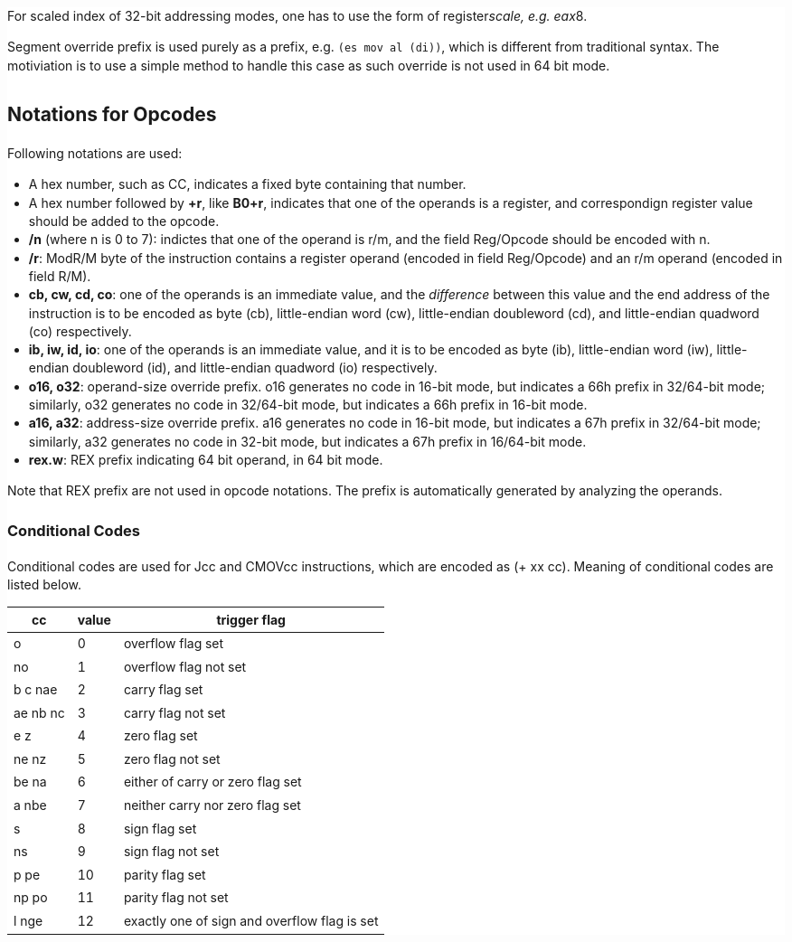 For scaled index of 32-bit addressing modes, one has to use the form
of register*scale, e.g. eax*8.

Segment override prefix is used purely as a prefix, e.g. `(es mov al
(di))`, which is different from traditional syntax. The motiviation is
to use a simple method to handle this case as such override is not
used in 64 bit mode.

## Notations for Opcodes

Following notations are used:
* A hex number, such as CC, indicates a fixed byte containing that number.
* A hex number followed by **+r**, like **B0+r**, indicates that one of the operands is a register, and correspondign register value should be added to the opcode.
* **/n** (where n is 0 to 7): indictes that one of the operand is r/m, and the field Reg/Opcode should be encoded with n.
* **/r**: ModR/M byte of the instruction contains a register operand (encoded in field Reg/Opcode) and an r/m operand (encoded in field R/M).
* **cb, cw, cd, co**: one of the operands is an immediate value, and the _difference_ between this value and the end address of the instruction is to be encoded as byte (cb), little-endian word (cw), little-endian doubleword (cd), and little-endian quadword (co) respectively.
* **ib, iw, id, io**: one of the operands is an immediate value, and it is to be encoded as byte (ib), little-endian word (iw), little-endian doubleword (id), and little-endian quadword (io) respectively.
* **o16, o32**: operand-size override prefix. o16 generates no code in 16-bit mode, but indicates a 66h prefix in 32/64-bit mode; similarly, o32 generates no code in 32/64-bit mode, but indicates a 66h prefix in 16-bit mode.
* **a16, a32**: address-size override prefix. a16 generates no code in 16-bit mode, but indicates a 67h prefix in 32/64-bit mode; similarly, a32 generates no code in 32-bit mode, but indicates a 67h prefix in 16/64-bit mode.
* **rex.w**: REX prefix indicating 64 bit operand, in 64 bit mode.

Note that REX prefix are not used in opcode notations. The prefix is
automatically generated by analyzing the operands.

### Conditional Codes

Conditional codes are used for Jcc and CMOVcc instructions, which are
encoded as (+ xx cc). Meaning of conditional codes are listed below.

| cc       | value | trigger flag |
| -------- | ----- | ------------ |
| o        | 0     | overflow flag set                                                            |
| no       | 1     | overflow flag not set                                                        |
| b c nae  | 2     | carry flag set                                                               |
| ae nb nc | 3     | carry flag not set                                                           |
| e z      | 4     | zero flag set                                                                |
| ne nz    | 5     | zero flag not set                                                            |
| be na    | 6     | either of carry or zero flag set                                             |
| a nbe    | 7     | neither carry nor zero flag set                                              |
| s        | 8     | sign flag set                                                                |
| ns       | 9     | sign flag not set                                                            |
| p pe     | 10    | parity flag set                                                              |
| np po    | 11    | parity flag not set                                                          |
| l nge    | 12    | exactly one of sign and overflow flag is set                                 |